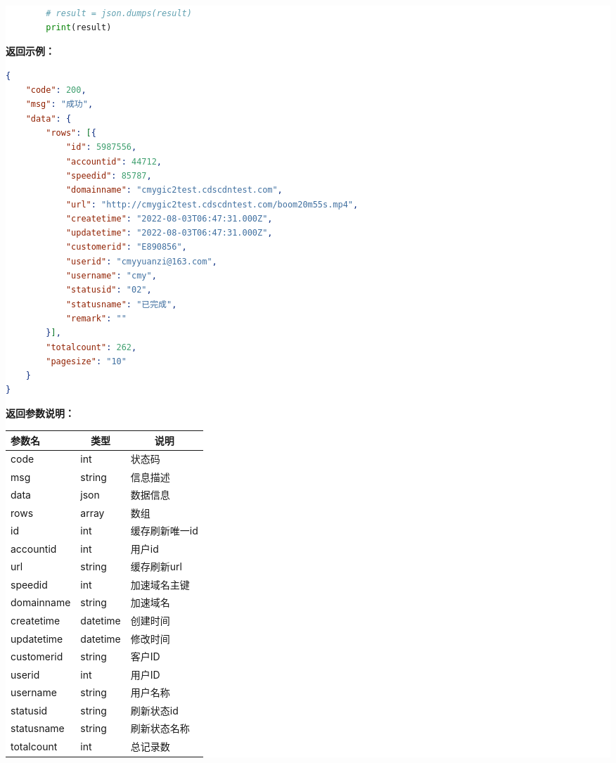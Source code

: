 ```python
        # result = json.dumps(result)
        print(result)
```

**返回示例：**

```json
{
	"code": 200,
	"msg": "成功",
	"data": {
		"rows": [{
			"id": 5987556,
			"accountid": 44712,
			"speedid": 85787,
			"domainname": "cmygic2test.cdscdntest.com",
			"url": "http://cmygic2test.cdscdntest.com/boom20m55s.mp4",
			"createtime": "2022-08-03T06:47:31.000Z",
			"updatetime": "2022-08-03T06:47:31.000Z",
			"customerid": "E890856",
			"userid": "cmyyuanzi@163.com",
			"username": "cmy",
			"statusid": "02",
			"statusname": "已完成",
			"remark": ""
		}],
		"totalcount": 262,
		"pagesize": "10"
	}
}
```

**返回参数说明：**

| 参数名 | 类型   | 说明     |
| :----- | ------ | -------- |
| code   | int    | 状态码   |
| msg    | string | 信息描述 |
| data   | json   | 数据信息 |  
| rows   | array   | 数组 |                 
| id   | int    | 缓存刷新唯一id   |
| accountid   | int    | 用户id   |
| url   | string    | 缓存刷新url   |
| speedid   | int    | 加速域名主键   |
| domainname   | string    | 加速域名   |      
| createtime   | datetime    | 创建时间   |     
| updatetime   | datetime    | 修改时间   |     
| customerid   | string    | 客户ID   |     
| userid   | int    | 用户ID   |     
| username   | string    | 用户名称   |     
| statusid   | string    | 刷新状态id   |     
| statusname   | string    | 刷新状态名称   |     
| totalcount   | int    | 总记录数   |  